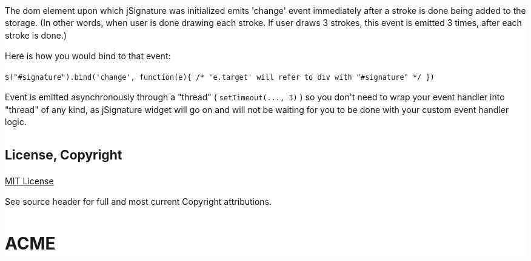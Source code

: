 The dom element upon which jSignature was initialized emits 'change' event immediately after a stroke is done being added to the storage. (In other words, when user is done drawing each stroke. If user draws 3 strokes, this event is emitted 3 times, after each stroke is done.)

Here is how you would bind to that event:

    $("#signature").bind('change', function(e){ /* 'e.target' will refer to div with "#signature" */ })

Event is emitted asynchronously through a "thread" ( `setTimeout(..., 3)` ) so you don't need to wrap your event handler into "thread" of any kind, as jSignature widget will go on and will not be waiting for you to be done with your custom event handler logic.

## License, Copyright

[MIT License](http:www.opensource.org/licenses/mit-license.php)

See source header for full and most current Copyright attributions.
# ACME
